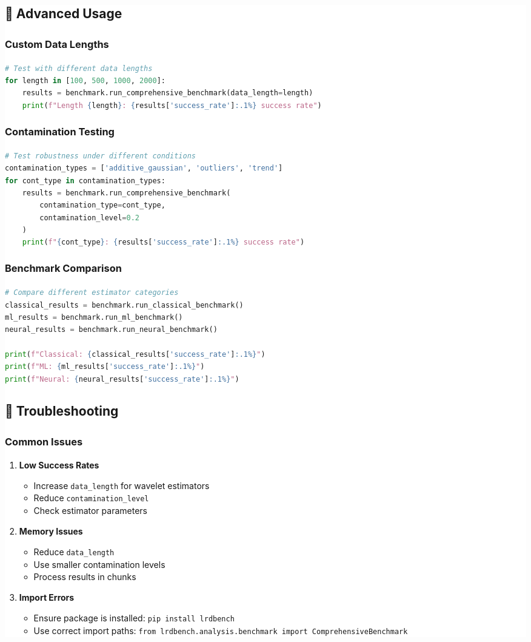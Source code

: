 ## 🔧 **Advanced Usage**

### **Custom Data Lengths**
```python
# Test with different data lengths
for length in [100, 500, 1000, 2000]:
    results = benchmark.run_comprehensive_benchmark(data_length=length)
    print(f"Length {length}: {results['success_rate']:.1%} success rate")
```

### **Contamination Testing**
```python
# Test robustness under different conditions
contamination_types = ['additive_gaussian', 'outliers', 'trend']
for cont_type in contamination_types:
    results = benchmark.run_comprehensive_benchmark(
        contamination_type=cont_type,
        contamination_level=0.2
    )
    print(f"{cont_type}: {results['success_rate']:.1%} success rate")
```

### **Benchmark Comparison**
```python
# Compare different estimator categories
classical_results = benchmark.run_classical_benchmark()
ml_results = benchmark.run_ml_benchmark()
neural_results = benchmark.run_neural_benchmark()

print(f"Classical: {classical_results['success_rate']:.1%}")
print(f"ML: {ml_results['success_rate']:.1%}")
print(f"Neural: {neural_results['success_rate']:.1%}")
```

## 🚨 **Troubleshooting**

### **Common Issues**

1. **Low Success Rates**
   - Increase `data_length` for wavelet estimators
   - Reduce `contamination_level`
   - Check estimator parameters

2. **Memory Issues**
   - Reduce `data_length`
   - Use smaller contamination levels
   - Process results in chunks

3. **Import Errors**
   - Ensure package is installed: `pip install lrdbench`
   - Use correct import paths: `from lrdbench.analysis.benchmark import ComprehensiveBenchmark`
